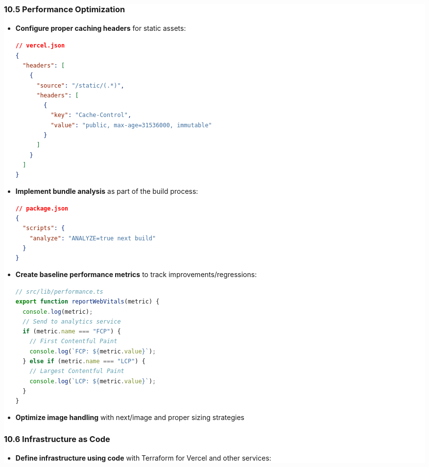 ### 10.5 Performance Optimization

- **Configure proper caching headers** for static assets:

  ```json
  // vercel.json
  {
    "headers": [
      {
        "source": "/static/(.*)",
        "headers": [
          {
            "key": "Cache-Control",
            "value": "public, max-age=31536000, immutable"
          }
        ]
      }
    ]
  }
  ```

- **Implement bundle analysis** as part of the build process:

  ```json
  // package.json
  {
    "scripts": {
      "analyze": "ANALYZE=true next build"
    }
  }
  ```

- **Create baseline performance metrics** to track improvements/regressions:

  ```javascript
  // src/lib/performance.ts
  export function reportWebVitals(metric) {
    console.log(metric);
    // Send to analytics service
    if (metric.name === "FCP") {
      // First Contentful Paint
      console.log(`FCP: ${metric.value}`);
    } else if (metric.name === "LCP") {
      // Largest Contentful Paint
      console.log(`LCP: ${metric.value}`);
    }
  }
  ```

- **Optimize image handling** with next/image and proper sizing strategies

### 10.6 Infrastructure as Code

- **Define infrastructure using code** with Terraform for Vercel and other services:
